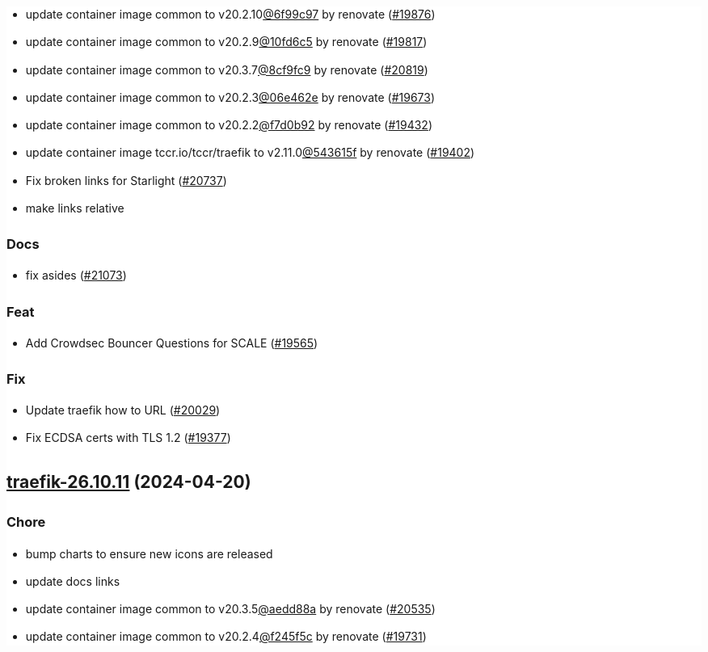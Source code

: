- update container image common to v20.2.10[@6f99c97](https://github.com/6f99c97) by renovate ([#19876](https://github.com/truecharts/charts/issues/19876))

- update container image common to v20.2.9[@10fd6c5](https://github.com/10fd6c5) by renovate ([#19817](https://github.com/truecharts/charts/issues/19817))

- update container image common to v20.3.7[@8cf9fc9](https://github.com/8cf9fc9) by renovate ([#20819](https://github.com/truecharts/charts/issues/20819))

- update container image common to v20.2.3[@06e462e](https://github.com/06e462e) by renovate ([#19673](https://github.com/truecharts/charts/issues/19673))

- update container image common to v20.2.2[@f7d0b92](https://github.com/f7d0b92) by renovate ([#19432](https://github.com/truecharts/charts/issues/19432))

- update container image tccr.io/tccr/traefik to v2.11.0[@543615f](https://github.com/543615f) by renovate ([#19402](https://github.com/truecharts/charts/issues/19402))

- Fix broken links for Starlight ([#20737](https://github.com/truecharts/charts/issues/20737))

- make links relative

### Docs



- fix asides ([#21073](https://github.com/truecharts/charts/issues/21073))

### Feat



- Add Crowdsec Bouncer Questions for SCALE ([#19565](https://github.com/truecharts/charts/issues/19565))

### Fix



- Update traefik how to URL ([#20029](https://github.com/truecharts/charts/issues/20029))

- Fix ECDSA certs with TLS 1.2 ([#19377](https://github.com/truecharts/charts/issues/19377))


## [traefik-26.10.11](https://github.com/truecharts/charts/compare/traefik-26.8.0...traefik-26.10.11) (2024-04-20)

### Chore



- bump charts to ensure new icons are released

- update docs links

- update container image common to v20.3.5[@aedd88a](https://github.com/aedd88a) by renovate ([#20535](https://github.com/truecharts/charts/issues/20535))

- update container image common to v20.2.4[@f245f5c](https://github.com/f245f5c) by renovate ([#19731](https://github.com/truecharts/charts/issues/19731))
